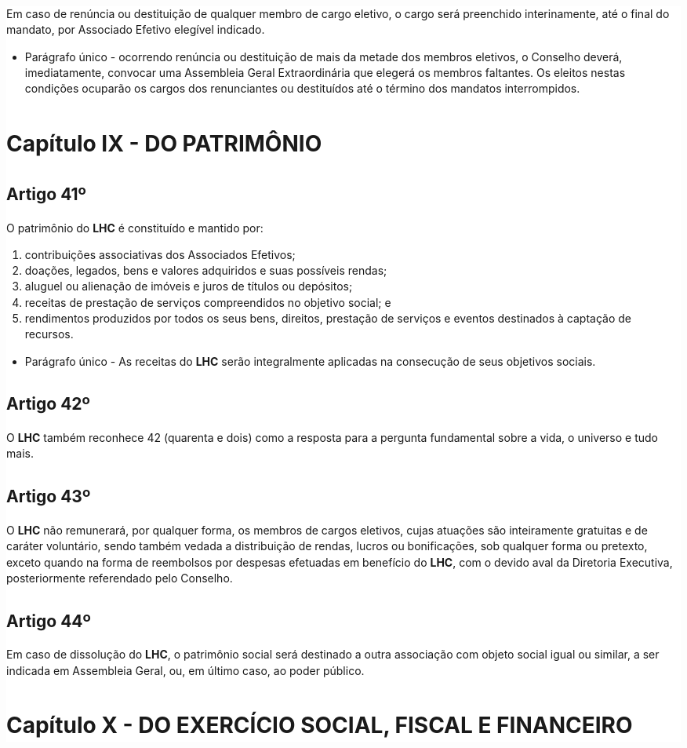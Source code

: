 Em caso de renúncia ou destituição de qualquer membro de cargo eletivo,
o cargo será preenchido interinamente, até o final do mandato,
por Associado Efetivo elegível indicado.

-   Parágrafo único - ocorrendo renúncia ou destituição de mais da
    metade dos membros eletivos, o Conselho deverá, imediatamente,
    convocar uma Assembleia Geral Extraordinária que elegerá os membros
    faltantes. Os eleitos nestas condições ocuparão os cargos dos
    renunciantes ou destituídos até o término dos mandatos interrompidos.


Capítulo IX - DO PATRIMÔNIO
===========================

Artigo 41º
----------

O patrimônio do **LHC** é constituído e mantido por:

1.  contribuições associativas dos Associados Efetivos;
2.  doações, legados, bens e valores adquiridos e suas possíveis rendas;
3.  aluguel ou alienação de imóveis e juros de títulos ou depósitos;
4.  receitas de prestação de serviços compreendidos no objetivo social;
    e
5.  rendimentos produzidos por todos os seus bens, direitos, prestação
    de serviços e eventos destinados à captação de recursos.

-   Parágrafo único - As receitas do **LHC** serão integralmente
    aplicadas na consecução de seus objetivos sociais.

Artigo 42º
----------

O **LHC** também reconhece 42 (quarenta e dois) como a resposta
para a pergunta fundamental sobre a vida, o universo e tudo mais.

Artigo 43º
----------

O **LHC** não remunerará, por qualquer forma, os membros de cargos eletivos,
cujas atuações são inteiramente gratuitas e de caráter voluntário, sendo também
vedada a distribuição de rendas, lucros ou bonificações, sob qualquer forma ou
pretexto, exceto quando na forma de reembolsos por despesas efetuadas em
benefício do **LHC**, com o devido aval da Diretoria Executiva, posteriormente
referendado pelo Conselho.

Artigo 44º
----------

Em caso de dissolução do **LHC**, o patrimônio social será destinado a
outra associação com objeto social igual ou similar, a ser indicada em
Assembleia Geral, ou, em último caso, ao poder público.


Capítulo X - DO EXERCÍCIO SOCIAL, FISCAL E FINANCEIRO
=====================================================

